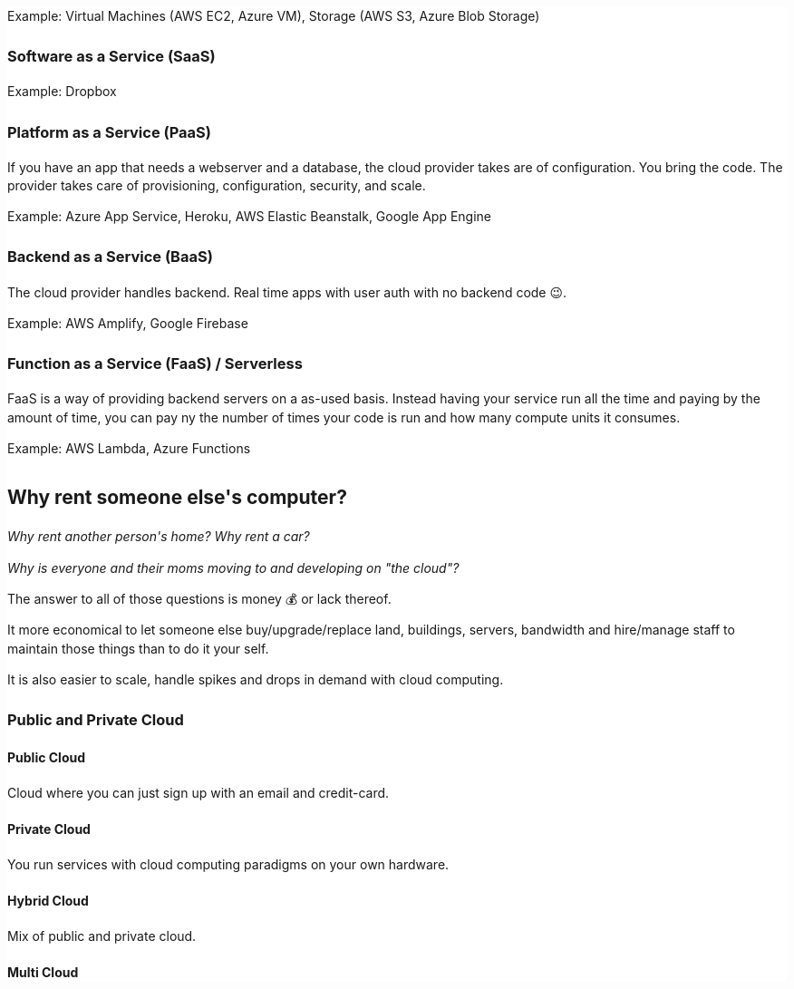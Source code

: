 Example: Virtual Machines (AWS EC2, Azure VM), Storage (AWS S3, Azure Blob Storage)

### Software as a Service (SaaS)


Example: Dropbox

### Platform as a Service (PaaS)

If you have an app that needs a webserver and a database, the cloud provider takes are of configuration. You bring the code. The provider takes care of provisioning, configuration, security, and scale.

Example: Azure App Service, Heroku, AWS Elastic Beanstalk, Google App Engine

### Backend as a Service (BaaS)

The cloud provider handles backend. Real time apps with user auth with no backend code 😉.

Example: AWS Amplify, Google Firebase

### Function as a Service (FaaS) / Serverless

FaaS is a way of providing backend servers on a as-used basis. Instead having your service run all the time and paying by the amount of time, you can pay ny the number of times your code is run and how many compute units it consumes.

Example: AWS Lambda, Azure Functions

## Why rent someone else's computer?

*Why rent another person's home? Why rent a car?*

*Why is everyone and their moms moving to and developing on "the cloud"?*

The answer to all of those questions is money 💰 or lack thereof.

It more economical to let someone else buy/upgrade/replace land, buildings, servers, bandwidth and hire/manage staff to maintain those things than to do it your self.

It is also easier to scale, handle spikes and drops in demand with cloud computing.

### Public and Private Cloud

#### Public Cloud

Cloud where you can just sign up with an email and credit-card.

#### Private Cloud

You run services with cloud computing paradigms on your own hardware.

#### Hybrid Cloud

Mix of public and private cloud.

#### Multi Cloud
